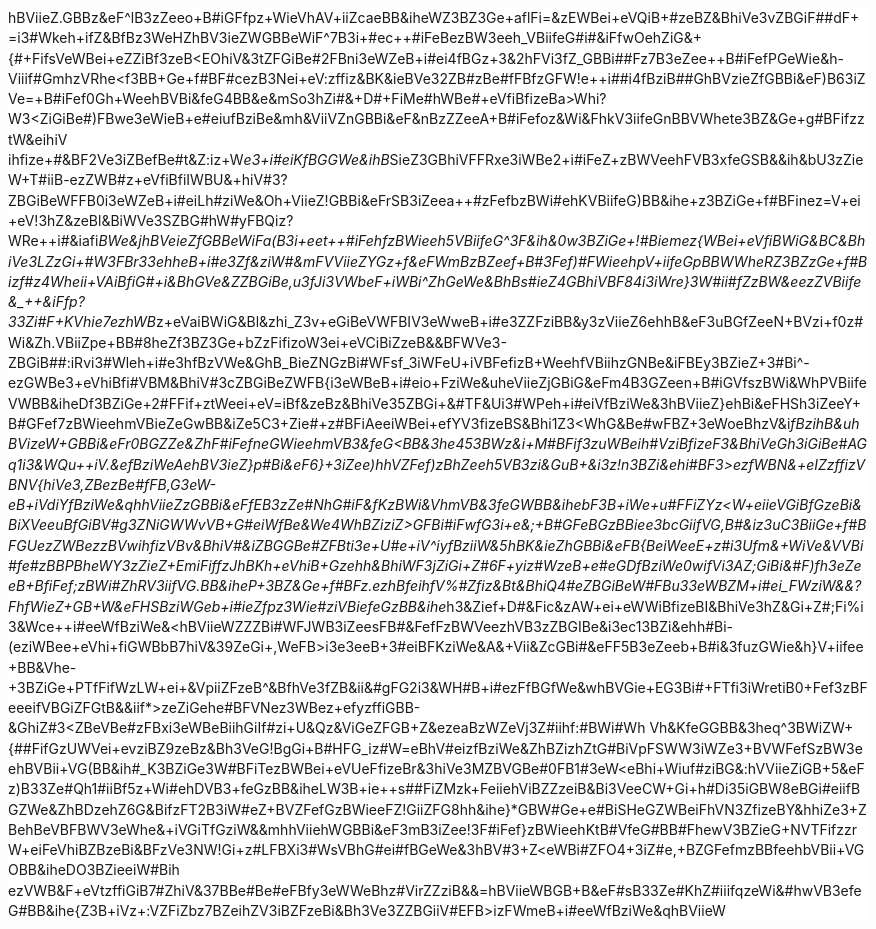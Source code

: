 hBViieZ.GBBz&eF^lB3zZeeo+B#iGFfpz+WieVhAV+iiZcaeBB&iheWZ3BZ3Ge+aflFi=&zEWBei+eVQiB+#zeBZ&BhiVe3vZBGiF##dF+=i3#Wkeh+ifZ&BfBz3WeHZhBV3ieZWGBBeWiF^7B3i+#ec++#iFeBezBW3eeh_VBiifeG#i#&iFfwOehZiG&+{#+FifsVeWBei+eZZiBf3zeB<EOhiV&3tZFGiBe#2FBni3eWZeB+i#ei4fBGz+3&2hFVi3fZ_GBBi##Fz7B3eZee++B#iFefPGeWie&h-Viiif#GmhzVRhe<f3BB+Ge+f#BF#cezB3Nei+eV:zffiz&BK&ieBVe32ZB#zBe#fFBfzGFW!e++i##i4fBziB##GhBVzieZfGBBi&eF)B63iZVe=+B#iFef0Gh+WeehBVBi&feG4BB&e&mSo3hZi#&+D#+FiMe#hWBe#+eVfiBfizeBa>Whi?W3<ZiGiBe#)FBwe3eWieB+e#eiufBziBe&mh&ViiVZnGBBi&eF&nBzZZeeA+B#iFefoz&Wi&FhkV3iifeGnBBVWhete3BZ&Ge+g#BFifzztW&eihiV ihfize+#&BF2Ve3iZBefBe#t&Z:iz+W*e3+i#eiKfBGGWe&ihB*SieZ3GBhiVFFRxe3iWBe2+i#iFeZ+zBWVeehFVB3xfeGSB&&ih&bU3zZieW+T#iiB-ezZWB#z+eVfiBfiIWBU&+hiV#3?ZBGiBeWFFB0i3eWZeB+i#eiLh#ziWe&Oh+ViieZ!GBBi&eFrSB3iZeea++#zFefbzBWi#ehKVBiifeG)BB&ihe+z3BZiGe+f#BFinez=V+ei+eV!3hZ&zeBl&BiWVe3SZBG#hW#yFBQiz?WRe++i#&iafi*BWe&jhBVeieZfGBBeWiFa(B3i+eet++#iFehfzBWieeh5VBiifeG^3F&ih&0w3BZiGe+!#Biemez{WBei+eVfiBWiG&BC&BhiVe3LZzGi+#W3FBr33ehheB+i#e3Zf&ziW#&mFVViieZYGz+f&eFWmBzBZeef+B#3Fef)#FWieehpV+iifeGpBBWWheRZ3BZzGe+f#Bizf#z4Wheii+VAiBfiG#+i&BhGVe&ZZBGiBe,u3fJi3VWbeF+iWBi^ZhGeWe&BhBs#ieZ4GBhiVBF84i3iWre}3W#ii#fZzBW&eezZVBiife&_++&iFfp?33Zi#F+KVhie7ezhWB*z+eVaiBWiG&Bl&zhi_Z3v+eGiBeVWFBIV3eWweB+i#e3ZZFziBB&y3zViieZ6ehhB&eF3uBGfZeeN+BVzi+f0z#Wi&Zh.VBiiZpe+BB#8heZf3BZ3Ge+bZzFifizoW3ei+eVCiBiZzeB&&BFWVe3-ZBGiB##:iRvi3#Wleh+i#e3hfBzVWe&GhB_BieZNGzBi#WFsf_3iWFeU+iVBFefizB+WeehfVBiihzGNBe&iFBEy3BZieZ+3#Bi^-ezGWBe3+eVhiBfi#VBM&BhiV#3cZBGiBeZWFB{i3eWBeB+i#eio+FziWe&uheViieZjGBiG&eFm4B3GZeen+B#iGVfszBWi&WhPVBiifeVWBB&iheDf3BZiGe+2#FFif+ztWeei+eV=iBf&zeBz&BhiVe35ZBGi+&#TF&Ui3#WPeh+i#eiVfBziWe&3hBViieZ}ehBi&eFHSh3iZeeY+B#GFef7zBWieehmVBieZeGwBB&iZe5C3+Zie#+z#BFiAeeiWBei+efYV3fizeBS&Bhi1Z3<WhG&Be#wFBZ+3eWoeBhzV&i*fBzihB&uhBVizeW+GBBi&eFr0BGZZe&ZhF#iFefneGWieehmVB3&feG<BB&3he453BWz&i+M#BFif3zuWBeih#VziBfizeF3&BhiVeGh3iGiBe#AGq1i3&WQu++iV.&efBziWeAehBV3ieZ}p#Bi&eF6}+3iZee)hhVZFef)zBhZeeh5VB3zi&GuB+&i3z!n3BZi&ehi#BF3>ezfWBN&+eIZzffizVBNV{hiVe3,ZBezBe#fFB,G3eW-eB+iVdiYfBziWe&qhhViieZzGBBi&eFfEB3zZe#NhG#iF&fKzBWi&VhmVB&3feGWBB&ihebF3B+iWe+u#FFiZYz<W+eiieVGiBfGzeBi&BiXVeeuBfGiBV#g3ZNiGWWvVB+G#eiWfBe&We4WhBZiziZ>GFBi#iFwfG3i+e&;+B#GFeBGzBBiee3bcGiifVG,B#&iz3uC3BiiGe+f#BFGUezZWBezzBVwihfizVBv&BhiV#&iZBGGBe#ZFBti3e+U#e+iV^iyfBziiW&5hBK&ieZhGBBi&eFB{BeiWeeE+z#i3Ufm&+WiVe&VVBi#fe#zBBPBheWY3zZieZ+EmiFiffzJhBKh+eVhiB+Gzehh&BhiWF3jZiGi+Z#6F+yiz#WzeB+e#eGDfBziWe0wifVi3AZ;GiBi&#F)fh3eZeeB+BfiFef;zBWi#ZhRV3iifVG.BB&iheP+3BZ&Ge+f#BFz.ezhBfeihfV%#Zfiz&Bt&BhiQ4#eZBGiBeW#FBu33eWBZM+i#ei_FWziW&&?FhfWieZ+GB+W&eFHSBziWGeb+i#ieZfpz3Wie#ziVBiefeGzBB&ihe*h3&Zief+D#&Fic&zAW+ei+eWWiBfizeBI&BhiVe3hZ&Gi+Z#;Fi%i3&Wce++i#eeWfBziWe&<hBViieWZZZBi#WFJWB3iZeesFB#&FefFzBWVeezhVB3zZBGIBe&i3ec13BZi&ehh#Bi-(eziWBee+eVhi+fiGWBbB7hiV&39ZeGi+,WeFB>i3e3eeB+3#eiBFKziWe&A&+Vii&ZcGBi#&eFF5B3eZeeb+B#i&3fuzGWie&h}V+iifee+BB&Vhe-+3BZiGe+PTfFifWzLW+ei+&VpiiZFzeB^&BfhVe3fZB&ii&#gFG2i3&WH#B+i#ezFfBGfWe&whBVGie+EG3Bi#+FTfi3iWretiB0+Fef3zBFeeeifVBGiZFGtB&&iif*>zeZiGehe#BFVNez3WBez+efyzffiGBB-&GhiZ#3<ZBeVBe#zFBxi3eWBeBiihGiIf#zi+U&Qz&ViGeZFGB+Z&ezeaBzWZeVj3Z#iihf:#BWi#Wh Vh&KfeGGBB&3heq^3BWiZW+{##FifGzUWVei+evziBZ9zeBz&Bh3VeG!BgGi+B#HFG_iz#W=eBhV#eizfBziWe&ZhBZizhZtG#BiVpFSWW3iWZe3+BVWFefSzBW3eehBVBii+VG(BB&ih#_K3BZiGe3W#BFiTezBWBei+eVUeFfizeBr&3hiVe3MZBVGBe#0FB1#3eW<eBhi+Wiuf#ziBG&:hVViieZiGB+5&eFz)B33Ze#Qh1#iiBf5z+Wi#ehDVB3+feGzBB&iheLW3B+ie++s##FiZMzk+FeiiehViBZZzeiB&Bi3VeeCW+Gi+h#Di35iGBW8eBGi#eiifBGZWe&ZhBDzehZ6G&BifzFT2B3iW#eZ+BVZFefGzBWieeFZ!GiiZFG8hh&ihe}*GBW#Ge+e#BiSHeGZWBeiFhVN3ZfizeBY&hhiZe3+ZBehBeVBFBWV3eWhe&+iVGiTfGziW&&mhhViiehWGBBi&eF3mB3iZee!3F#iFef}zBWieehKtB#VfeG#BB#FhewV3BZieG+NVTFifzzrW+eiFeVhiBZBzeBi&BFzVe3NW!Gi+z#LFBXi3#WsVBhG#ei#fBGeWe&3hBV#3+Z<eWBi#ZFO4+3iZ#e,+BZGFefmzBBfeehbVBii+VGOBB&iheDO3BZieeiW#Bih ezVWB&F+eVtzffiGiB7#ZhiV&37BBe#Be#eFBfy3eWWeBhz#VirZZziB&&=hBViieWBGB+B&eF#sB33Ze#KhZ#iiifqzeWi&#hwVB3efeG#BB&ihe{Z3B+iVz+:VZFiZbz7BZeihZV3iBZFzeBi&Bh3Ve3ZZBGiiV#EFB>izFWmeB+i#eeWfBziWe&qhBViieW